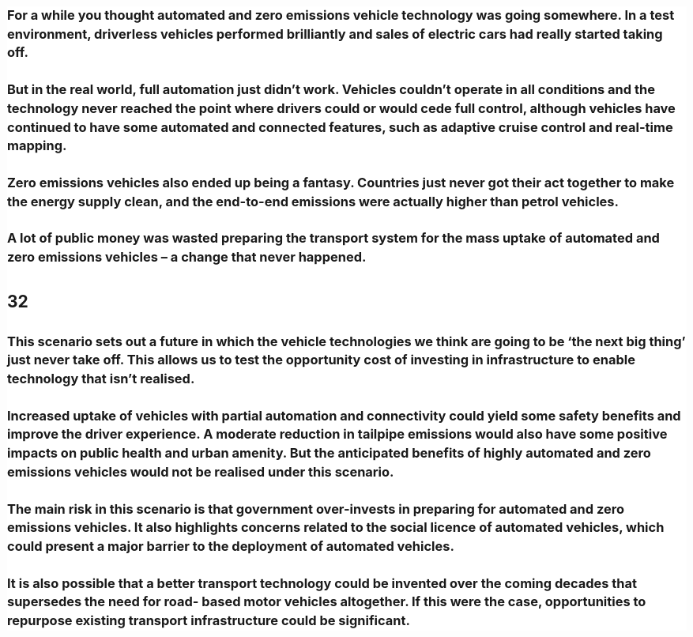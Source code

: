 ### For a while you thought automated and zero emissions vehicle technology was going somewhere. In a test environment, driverless vehicles performed brilliantly and sales of electric cars had really started taking off.

### But in the real world, full automation just didn’t work. Vehicles couldn’t operate in all conditions and the technology never reached the point where drivers could or would cede full control, although vehicles have continued to have some automated and connected features, such as adaptive cruise control and real-time mapping.

### Zero emissions vehicles also ended up being a fantasy. Countries just never got their act together to make the energy supply clean, and the end-to-end emissions were actually higher than petrol vehicles.

### A lot of public money was wasted preparing the transport system for the mass uptake of automated and zero emissions vehicles – a change that never happened.

## 32

### This scenario sets out a future in which the vehicle technologies we think are going to be ‘the next big thing’ just never take off. This allows us to test the opportunity cost of investing in infrastructure to enable technology that isn’t realised.

### Increased uptake of vehicles with partial automation and connectivity could yield some safety benefits and improve the driver experience. A moderate reduction in tailpipe emissions would also have some positive impacts on public health and urban amenity. But the anticipated benefits of highly automated and zero emissions vehicles would not be realised under this scenario.

### The main risk in this scenario is that government over-invests in preparing for automated and zero emissions vehicles. It also highlights concerns related to the social licence of automated vehicles, which could present a major barrier to the deployment of automated vehicles.

### It is also possible that a better transport technology could be invented over the coming decades that supersedes the need for road- based motor vehicles altogether. If this were the case, opportunities to repurpose existing transport infrastructure could be significant.
